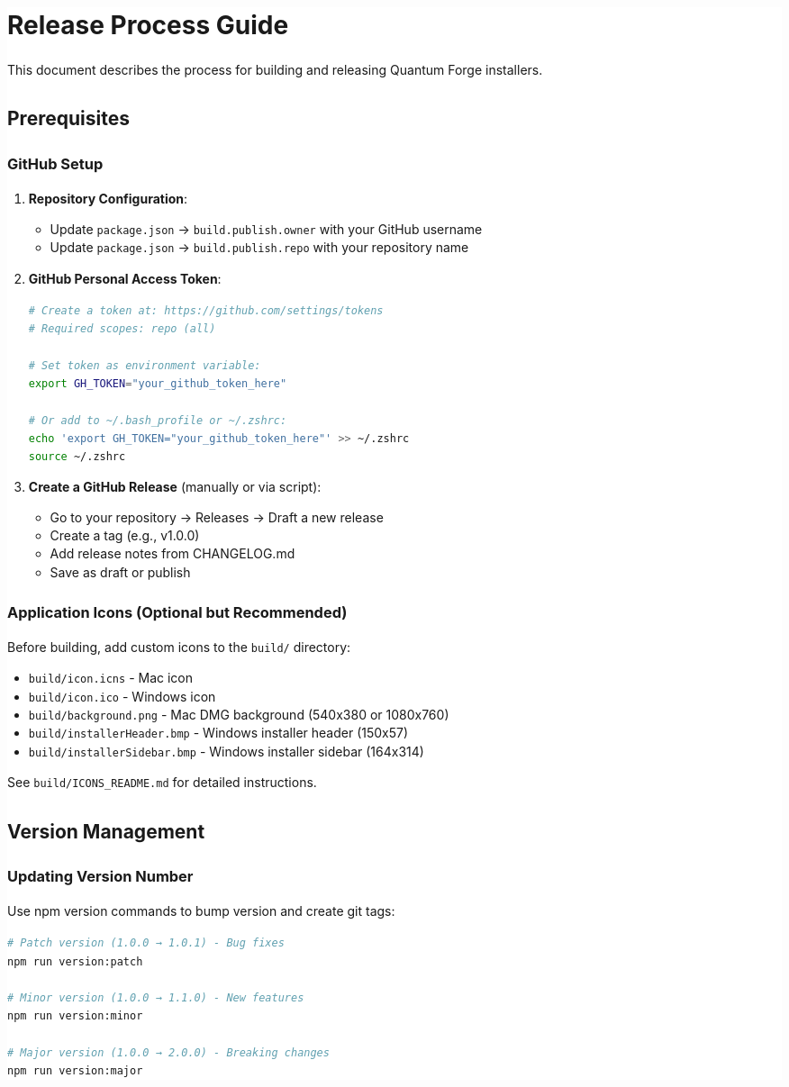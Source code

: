 # Release Process Guide

This document describes the process for building and releasing Quantum Forge installers.

## Prerequisites

### GitHub Setup

1. **Repository Configuration**:
   - Update `package.json` → `build.publish.owner` with your GitHub username
   - Update `package.json` → `build.publish.repo` with your repository name

2. **GitHub Personal Access Token**:
   ```bash
   # Create a token at: https://github.com/settings/tokens
   # Required scopes: repo (all)

   # Set token as environment variable:
   export GH_TOKEN="your_github_token_here"

   # Or add to ~/.bash_profile or ~/.zshrc:
   echo 'export GH_TOKEN="your_github_token_here"' >> ~/.zshrc
   source ~/.zshrc
   ```

3. **Create a GitHub Release** (manually or via script):
   - Go to your repository → Releases → Draft a new release
   - Create a tag (e.g., v1.0.0)
   - Add release notes from CHANGELOG.md
   - Save as draft or publish

### Application Icons (Optional but Recommended)

Before building, add custom icons to the `build/` directory:

- `build/icon.icns` - Mac icon
- `build/icon.ico` - Windows icon
- `build/background.png` - Mac DMG background (540x380 or 1080x760)
- `build/installerHeader.bmp` - Windows installer header (150x57)
- `build/installerSidebar.bmp` - Windows installer sidebar (164x314)

See `build/ICONS_README.md` for detailed instructions.

## Version Management

### Updating Version Number

Use npm version commands to bump version and create git tags:

```bash
# Patch version (1.0.0 → 1.0.1) - Bug fixes
npm run version:patch

# Minor version (1.0.0 → 1.1.0) - New features
npm run version:minor

# Major version (1.0.0 → 2.0.0) - Breaking changes
npm run version:major
```
